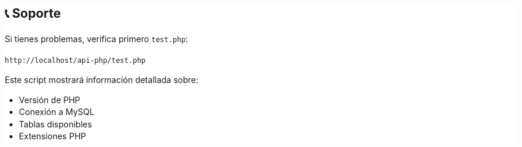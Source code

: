 ## 📞 Soporte

Si tienes problemas, verifica primero `test.php`:
```
http://localhost/api-php/test.php
```

Este script mostrará información detallada sobre:
- Versión de PHP
- Conexión a MySQL
- Tablas disponibles
- Extensiones PHP
